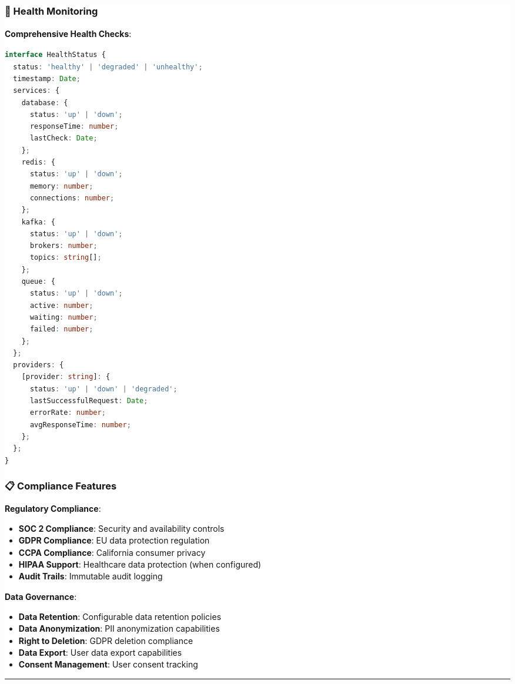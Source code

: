 ### 🏥 Health Monitoring

**Comprehensive Health Checks**:
```typescript
interface HealthStatus {
  status: 'healthy' | 'degraded' | 'unhealthy';
  timestamp: Date;
  services: {
    database: {
      status: 'up' | 'down';
      responseTime: number;
      lastCheck: Date;
    };
    redis: {
      status: 'up' | 'down';
      memory: number;
      connections: number;
    };
    kafka: {
      status: 'up' | 'down';
      brokers: number;
      topics: string[];
    };
    queue: {
      status: 'up' | 'down';
      active: number;
      waiting: number;
      failed: number;
    };
  };
  providers: {
    [provider: string]: {
      status: 'up' | 'down' | 'degraded';
      lastSuccessfulRequest: Date;
      errorRate: number;
      avgResponseTime: number;
    };
  };
}
```

### 📋 Compliance Features

**Regulatory Compliance**:
- **SOC 2 Compliance**: Security and availability controls
- **GDPR Compliance**: EU data protection regulation
- **CCPA Compliance**: California consumer privacy
- **HIPAA Support**: Healthcare data protection (when configured)
- **Audit Trails**: Immutable audit logging

**Data Governance**:
- **Data Retention**: Configurable data retention policies
- **Data Anonymization**: PII anonymization capabilities
- **Right to Deletion**: GDPR deletion compliance
- **Data Export**: User data export capabilities
- **Consent Management**: User consent tracking

---